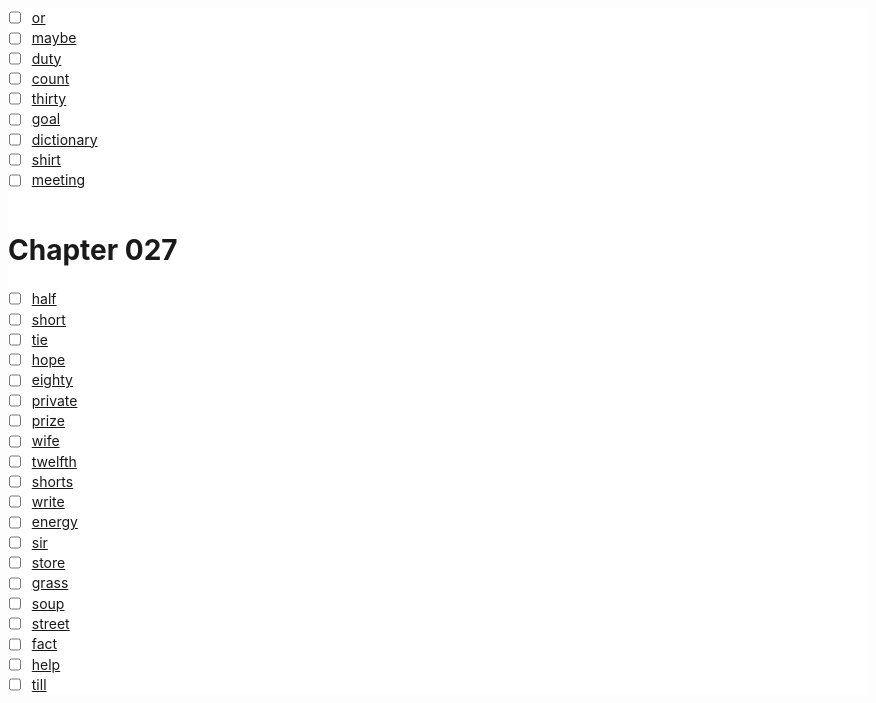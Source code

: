 - [ ] [or](https://github.com/Tdahuyou/qwerty-learner-tools/blob/main/dict/ChuZhongluan_2/or.md)
- [ ] [maybe](https://github.com/Tdahuyou/qwerty-learner-tools/blob/main/dict/ChuZhongluan_2/maybe.md)
- [ ] [duty](https://github.com/Tdahuyou/qwerty-learner-tools/blob/main/dict/ChuZhongluan_2/duty.md)
- [ ] [count](https://github.com/Tdahuyou/qwerty-learner-tools/blob/main/dict/ChuZhongluan_2/count.md)
- [ ] [thirty](https://github.com/Tdahuyou/qwerty-learner-tools/blob/main/dict/ChuZhongluan_2/thirty.md)
- [ ] [goal](https://github.com/Tdahuyou/qwerty-learner-tools/blob/main/dict/ChuZhongluan_2/goal.md)
- [ ] [dictionary](https://github.com/Tdahuyou/qwerty-learner-tools/blob/main/dict/ChuZhongluan_2/dictionary.md)
- [ ] [shirt](https://github.com/Tdahuyou/qwerty-learner-tools/blob/main/dict/ChuZhongluan_2/shirt.md)
- [ ] [meeting](https://github.com/Tdahuyou/qwerty-learner-tools/blob/main/dict/ChuZhongluan_2/meeting.md)

# Chapter 027

- [ ] [half](https://github.com/Tdahuyou/qwerty-learner-tools/blob/main/dict/ChuZhongluan_2/half.md)
- [ ] [short](https://github.com/Tdahuyou/qwerty-learner-tools/blob/main/dict/ChuZhongluan_2/short.md)
- [ ] [tie](https://github.com/Tdahuyou/qwerty-learner-tools/blob/main/dict/ChuZhongluan_2/tie.md)
- [ ] [hope](https://github.com/Tdahuyou/qwerty-learner-tools/blob/main/dict/ChuZhongluan_2/hope.md)
- [ ] [eighty](https://github.com/Tdahuyou/qwerty-learner-tools/blob/main/dict/ChuZhongluan_2/eighty.md)
- [ ] [private](https://github.com/Tdahuyou/qwerty-learner-tools/blob/main/dict/ChuZhongluan_2/private.md)
- [ ] [prize](https://github.com/Tdahuyou/qwerty-learner-tools/blob/main/dict/ChuZhongluan_2/prize.md)
- [ ] [wife](https://github.com/Tdahuyou/qwerty-learner-tools/blob/main/dict/ChuZhongluan_2/wife.md)
- [ ] [twelfth](https://github.com/Tdahuyou/qwerty-learner-tools/blob/main/dict/ChuZhongluan_2/twelfth.md)
- [ ] [shorts](https://github.com/Tdahuyou/qwerty-learner-tools/blob/main/dict/ChuZhongluan_2/shorts.md)
- [ ] [write](https://github.com/Tdahuyou/qwerty-learner-tools/blob/main/dict/ChuZhongluan_2/write.md)
- [ ] [energy](https://github.com/Tdahuyou/qwerty-learner-tools/blob/main/dict/ChuZhongluan_2/energy.md)
- [ ] [sir](https://github.com/Tdahuyou/qwerty-learner-tools/blob/main/dict/ChuZhongluan_2/sir.md)
- [ ] [store](https://github.com/Tdahuyou/qwerty-learner-tools/blob/main/dict/ChuZhongluan_2/store.md)
- [ ] [grass](https://github.com/Tdahuyou/qwerty-learner-tools/blob/main/dict/ChuZhongluan_2/grass.md)
- [ ] [soup](https://github.com/Tdahuyou/qwerty-learner-tools/blob/main/dict/ChuZhongluan_2/soup.md)
- [ ] [street](https://github.com/Tdahuyou/qwerty-learner-tools/blob/main/dict/ChuZhongluan_2/street.md)
- [ ] [fact](https://github.com/Tdahuyou/qwerty-learner-tools/blob/main/dict/ChuZhongluan_2/fact.md)
- [ ] [help](https://github.com/Tdahuyou/qwerty-learner-tools/blob/main/dict/ChuZhongluan_2/help.md)
- [ ] [till](https://github.com/Tdahuyou/qwerty-learner-tools/blob/main/dict/ChuZhongluan_2/till.md)
